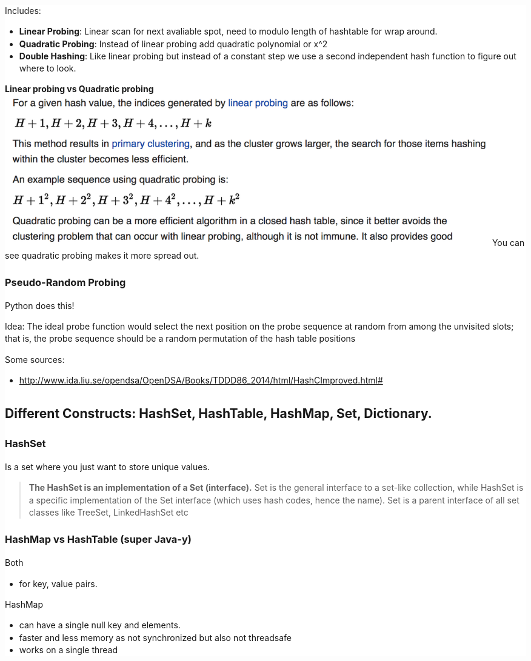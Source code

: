 Includes:
- **Linear Probing**: Linear scan for next avaliable spot, need to modulo length of hashtable for wrap around.
- **Quadratic Probing**: Instead of linear probing add quadratic polynomial or x^2
- **Double Hashing**: Like linear probing but instead of a constant step we use a second independent hash function to figure out where to look.


**Linear probing vs Quadratic probing**
<img src="../images/hashtable_quad_lin_probing.png" width="800">
You can see quadratic probing makes it more spread out.

### Pseudo-Random Probing

Python does this!

Idea: The ideal probe function would select the next position on the probe sequence at random from among the unvisited slots; that is, the probe sequence should be a random permutation of the hash table positions

Some sources:
- http://www.ida.liu.se/opendsa/OpenDSA/Books/TDDD86_2014/html/HashCImproved.html#

## Different Constructs: HashSet, HashTable, HashMap, Set, Dictionary.

### HashSet

Is a set where you just want to store unique values.

> **The HashSet is an implementation of a Set (interface).** Set is the general interface to a set-like collection, while HashSet is a specific implementation of the Set interface (which uses hash codes, hence the name). Set is a parent interface of all set classes like TreeSet, LinkedHashSet etc

### HashMap vs HashTable (super Java-y)

Both
- for key, value pairs.

HashMap
- can have a single null key and elements.
- faster and less memory as not synchronized but also not threadsafe
- works on a single thread
